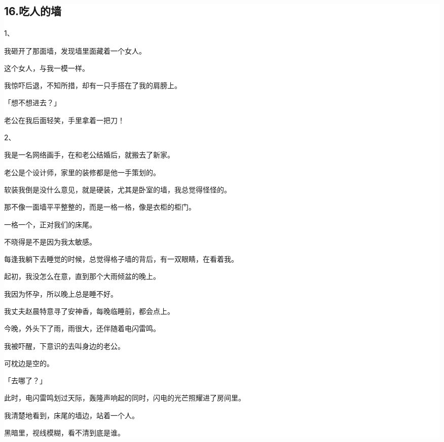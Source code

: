 ## 16.吃人的墙
1、


我砸开了那面墙，发现墙里面藏着一个女人。


这个女人，与我一模一样。


我惊吓后退，不知所措，却有一只手搭在了我的肩膀上。


「想不想进去？」


老公在我后面轻笑，手里拿着一把刀！


2、


我是一名网络画手，在和老公结婚后，就搬去了新家。


老公是个设计师，家里的装修都是他一手策划的。


软装我倒是没什么意见，就是硬装，尤其是卧室的墙，我总觉得怪怪的。


那不像一面墙平平整整的，而是一格一格，像是衣柜的柜门。


一格一个，正对我们的床尾。


不晓得是不是因为我太敏感。


每逢我躺下去睡觉的时候，总觉得格子墙的背后，有一双眼睛，在看着我。


起初，我没怎么在意，直到那个大雨倾盆的晚上。


我因为怀孕，所以晚上总是睡不好。


我丈夫赵晨特意寻了安神香，每晚临睡前，都会点上。


今晚，外头下了雨，雨很大，还伴随着电闪雷鸣。


我被吓醒，下意识的去叫身边的老公。


可枕边是空的。


「去哪了？」


此时，电闪雷鸣划过天际，轰隆声响起的同时，闪电的光芒照耀进了房间里。


我清楚地看到，床尾的墙边，站着一个人。


黑暗里，视线模糊，看不清到底是谁。
